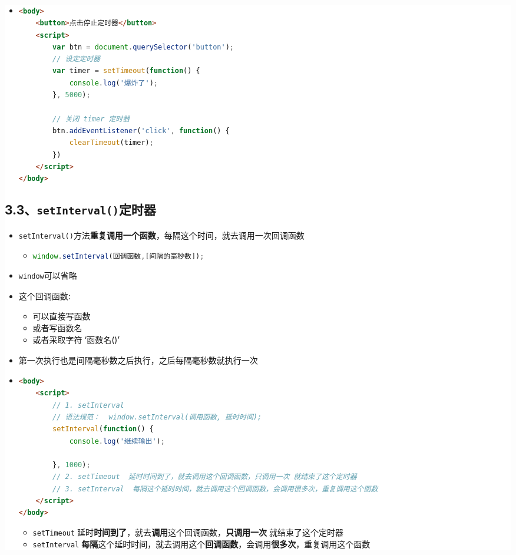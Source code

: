 - ```html
  <body>
      <button>点击停止定时器</button>
      <script>
          var btn = document.querySelector('button');
          // 设定定时器
          var timer = setTimeout(function() {
              console.log('爆炸了');
          }, 5000);
          
          // 关闭 timer 定时器
          btn.addEventListener('click', function() {
              clearTimeout(timer);
          })
      </script>
  </body>
  ```

## 3.3、`setInterval()`定时器

- `setInterval()`方法**重复调用一个函数**，每隔这个时间，就去调用一次回调函数

  - ```js
    window.setInterval(回调函数,[间隔的毫秒数]);
    ```

- `window`可以省略

- 这个回调函数:

  - 可以直接写函数
  - 或者写函数名
  - 或者采取字符 ‘函数名()’

- 第一次执行也是间隔毫秒数之后执行，之后每隔毫秒数就执行一次

- ```html
  <body>
      <script>
          // 1. setInterval 
          // 语法规范：  window.setInterval(调用函数, 延时时间);
          setInterval(function() {
              console.log('继续输出');
  
          }, 1000);
          // 2. setTimeout  延时时间到了，就去调用这个回调函数，只调用一次 就结束了这个定时器
          // 3. setInterval  每隔这个延时时间，就去调用这个回调函数，会调用很多次，重复调用这个函数
      </script>
  </body>
  ```

  - `setTimeout`  延时**时间到了**，就去**调用**这个回调函数，**只调用一次** 就结束了这个定时器
  - `setInterval`  **每隔**这个延时时间，就去调用这个**回调函数**，会调用**很多次**，重复调用这个函数
